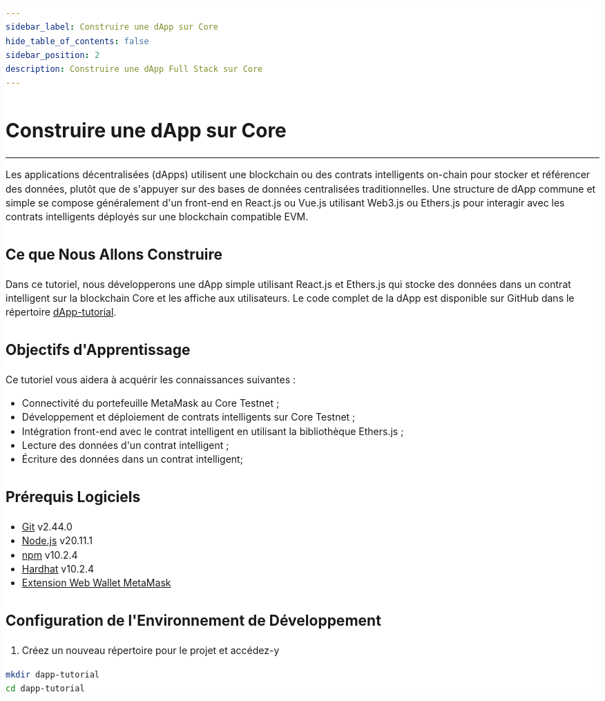 ```yaml
---
sidebar_label: Construire une dApp sur Core
hide_table_of_contents: false
sidebar_position: 2
description: Construire une dApp Full Stack sur Core
---
```


# Construire une dApp sur Core

---

Les applications décentralisées (dApps) utilisent une blockchain ou des contrats intelligents on-chain pour stocker et référencer des données, plutôt que de s'appuyer sur des bases de données centralisées traditionnelles. Une structure de dApp commune et simple se compose généralement d'un front-end en React.js ou Vue.js utilisant Web3.js ou Ethers.js pour interagir avec les contrats intelligents déployés sur une blockchain compatible EVM.

## Ce que Nous Allons Construire

Dans ce tutoriel, nous développerons une dApp simple utilisant React.js et Ethers.js qui stocke des données dans un contrat intelligent sur la blockchain Core et les affiche aux utilisateurs. Le code complet de la dApp est disponible sur GitHub dans le répertoire [dApp-tutorial](https://github.com/coredao-org/dapp-tutorial/tree/master/01-Simple%20Storage%20Full%20Stack%20Dapp).

## Objectifs d'Apprentissage

Ce tutoriel vous aidera à acquérir les connaissances suivantes :

- Connectivité du portefeuille MetaMask au Core Testnet ;
- Développement et déploiement de contrats intelligents sur Core Testnet ;
- Intégration front-end avec le contrat intelligent en utilisant la bibliothèque Ethers.js ;
- Lecture des données d'un contrat intelligent ;
- Écriture des données dans un contrat intelligent;

## Prérequis Logiciels

- [Git](https://git-scm.com/) v2.44.0
- [Node.js](https://nodejs.org/en) v20.11.1
- [npm](https://docs.npmjs.com/downloading-and-installing-node-js-and-npm) v10.2.4
- [Hardhat](https://hardhat.org/hardhat-runner/docs/getting-started#installation) v10.2.4
- [Extension Web Wallet MetaMask](https://metamask.io/download/)

## Configuration de l'Environnement de Développement

1. Créez un nouveau répertoire pour le projet et accédez-y

```bash
mkdir dapp-tutorial
cd dapp-tutorial
```
